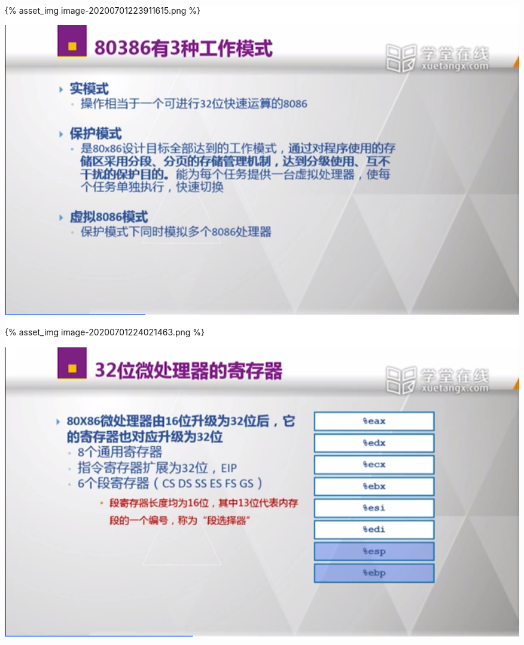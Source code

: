 {% asset_img image-20200701223911615.png %}

![](912-汇编学堂在线笔记/image-20200701223911615.png)

{% asset_img image-20200701224021463.png %}

![](912-汇编学堂在线笔记/image-20200701224021463.png)
